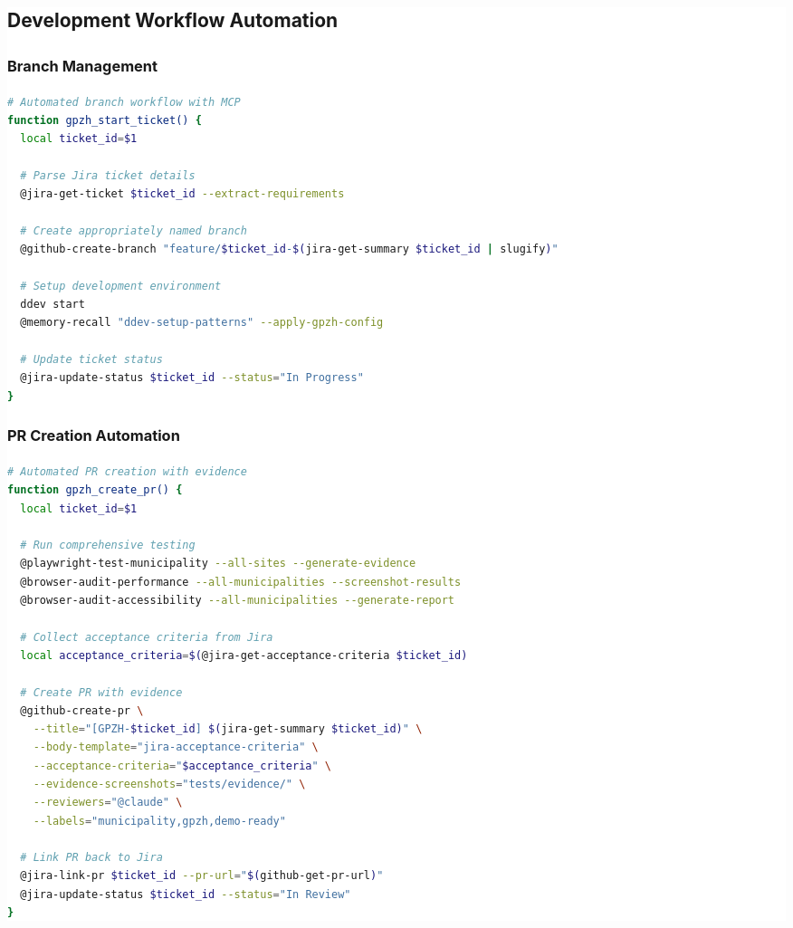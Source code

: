## Development Workflow Automation

### **Branch Management**

```bash
# Automated branch workflow with MCP
function gpzh_start_ticket() {
  local ticket_id=$1
  
  # Parse Jira ticket details
  @jira-get-ticket $ticket_id --extract-requirements
  
  # Create appropriately named branch
  @github-create-branch "feature/$ticket_id-$(jira-get-summary $ticket_id | slugify)"
  
  # Setup development environment
  ddev start
  @memory-recall "ddev-setup-patterns" --apply-gpzh-config
  
  # Update ticket status
  @jira-update-status $ticket_id --status="In Progress"
}
```

### **PR Creation Automation**

```bash
# Automated PR creation with evidence
function gpzh_create_pr() {
  local ticket_id=$1
  
  # Run comprehensive testing
  @playwright-test-municipality --all-sites --generate-evidence
  @browser-audit-performance --all-municipalities --screenshot-results
  @browser-audit-accessibility --all-municipalities --generate-report
  
  # Collect acceptance criteria from Jira
  local acceptance_criteria=$(@jira-get-acceptance-criteria $ticket_id)
  
  # Create PR with evidence
  @github-create-pr \
    --title="[GPZH-$ticket_id] $(jira-get-summary $ticket_id)" \
    --body-template="jira-acceptance-criteria" \
    --acceptance-criteria="$acceptance_criteria" \
    --evidence-screenshots="tests/evidence/" \
    --reviewers="@claude" \
    --labels="municipality,gpzh,demo-ready"
    
  # Link PR back to Jira
  @jira-link-pr $ticket_id --pr-url="$(github-get-pr-url)"
  @jira-update-status $ticket_id --status="In Review"
}
```

